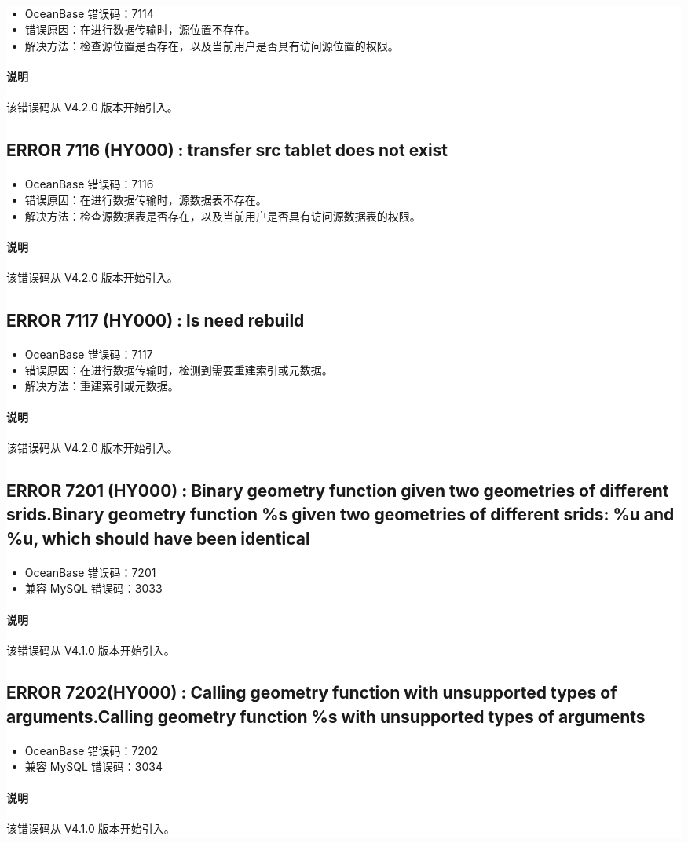 * OceanBase 错误码：7114
* 错误原因：在进行数据传输时，源位置不存在。
* 解决方法：检查源位置是否存在，以及当前用户是否具有访问源位置的权限。

<main id="notice" type='explain'>
  <h4>说明</h4>
  <p>该错误码从 V4.2.0 版本开始引入。</p>
</main>

## ERROR 7116 (HY000) : transfer src tablet does not exist

* OceanBase 错误码：7116
* 错误原因：在进行数据传输时，源数据表不存在。
* 解决方法：检查源数据表是否存在，以及当前用户是否具有访问源数据表的权限。

<main id="notice" type='explain'>
  <h4>说明</h4>
  <p>该错误码从 V4.2.0 版本开始引入。</p>
</main>

## ERROR 7117 (HY000) : ls need rebuild

* OceanBase 错误码：7117
* 错误原因：在进行数据传输时，检测到需要重建索引或元数据。
* 解决方法：重建索引或元数据。

<main id="notice" type='explain'>
  <h4>说明</h4>
  <p>该错误码从 V4.2.0 版本开始引入。</p>
</main>

## ERROR 7201 (HY000) : Binary geometry function given two geometries of different srids.Binary geometry function %s given two geometries of different srids: %u and %u, which should have been identical

* OceanBase 错误码：7201
* 兼容 MySQL 错误码：3033

<main id="notice" type='explain'>
  <h4>说明</h4>
  <p>该错误码从 V4.1.0 版本开始引入。</p>
</main>

## ERROR 7202(HY000) : Calling geometry function with unsupported types of arguments.Calling geometry function %s with unsupported types of arguments

* OceanBase 错误码：7202
* 兼容 MySQL 错误码：3034

<main id="notice" type='explain'>
  <h4>说明</h4>
  <p>该错误码从 V4.1.0 版本开始引入。</p>
</main>
